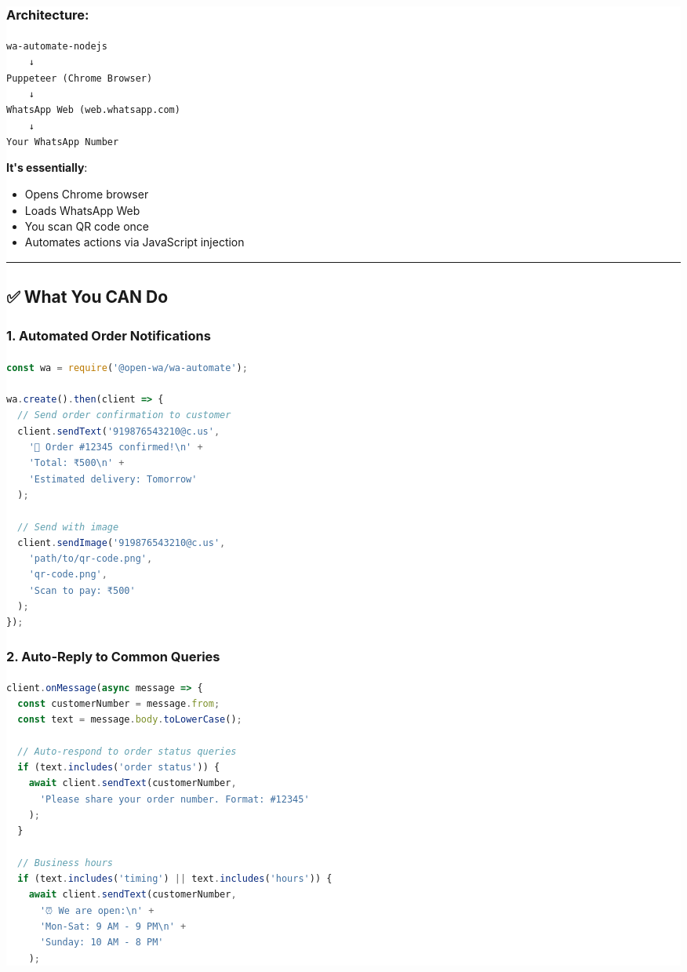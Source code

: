 ### Architecture:

```
wa-automate-nodejs
    ↓
Puppeteer (Chrome Browser)
    ↓
WhatsApp Web (web.whatsapp.com)
    ↓
Your WhatsApp Number
```

**It's essentially**:
- Opens Chrome browser
- Loads WhatsApp Web
- You scan QR code once
- Automates actions via JavaScript injection

---

## ✅ **What You CAN Do**

### 1. **Automated Order Notifications**

```javascript
const wa = require('@open-wa/wa-automate');

wa.create().then(client => {
  // Send order confirmation to customer
  client.sendText('919876543210@c.us', 
    '🛒 Order #12345 confirmed!\n' +
    'Total: ₹500\n' +
    'Estimated delivery: Tomorrow'
  );
  
  // Send with image
  client.sendImage('919876543210@c.us',
    'path/to/qr-code.png',
    'qr-code.png',
    'Scan to pay: ₹500'
  );
});
```

### 2. **Auto-Reply to Common Queries**

```javascript
client.onMessage(async message => {
  const customerNumber = message.from;
  const text = message.body.toLowerCase();
  
  // Auto-respond to order status queries
  if (text.includes('order status')) {
    await client.sendText(customerNumber,
      'Please share your order number. Format: #12345'
    );
  }
  
  // Business hours
  if (text.includes('timing') || text.includes('hours')) {
    await client.sendText(customerNumber,
      '⏰ We are open:\n' +
      'Mon-Sat: 9 AM - 9 PM\n' +
      'Sunday: 10 AM - 8 PM'
    );
```